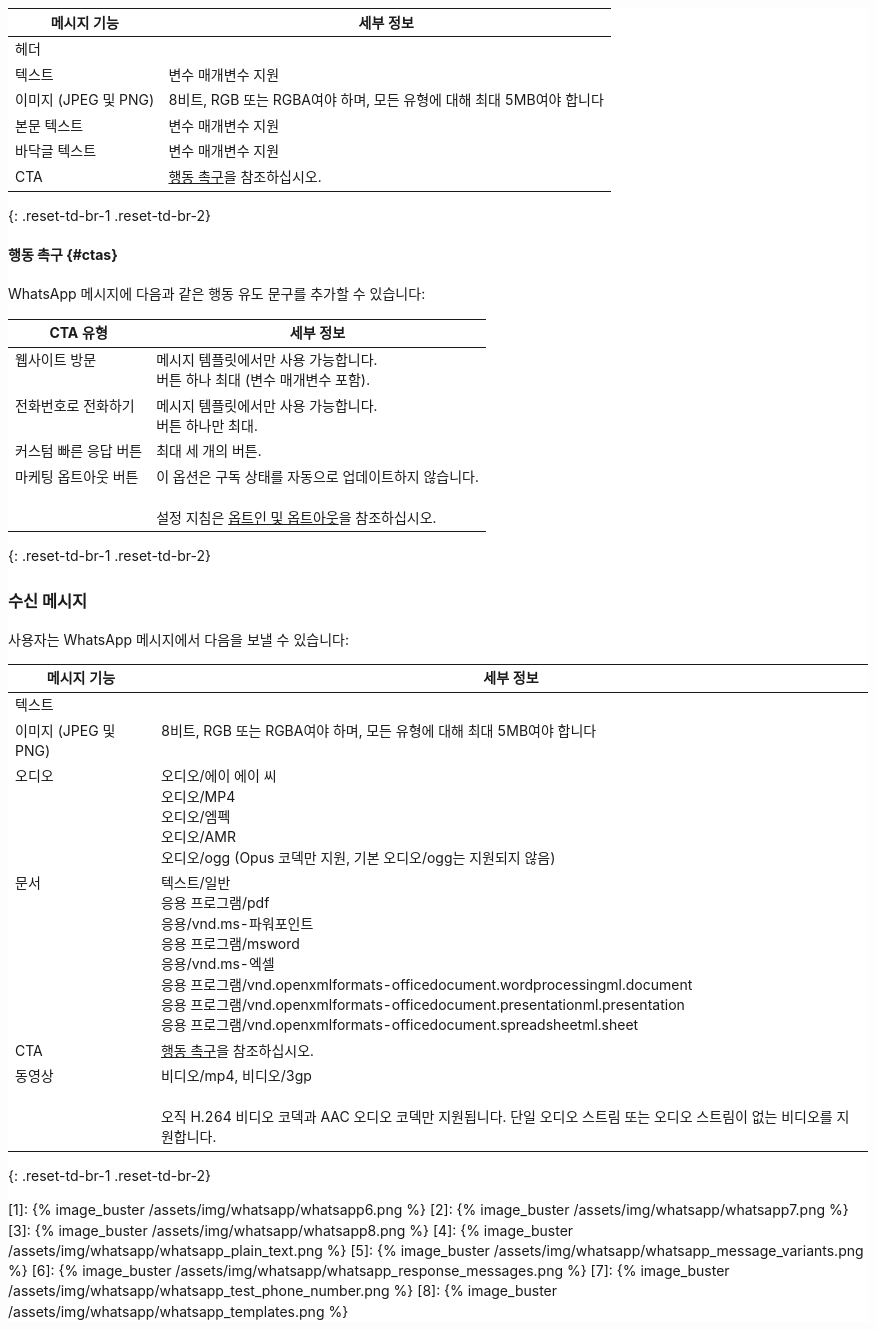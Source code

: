 메시지 기능    | 세부 정보
----------- |---------------- 
헤더 | 
텍스트 | 변수 매개변수 지원
이미지 (JPEG 및 PNG) | 8비트, RGB 또는 RGBA여야 하며, 모든 유형에 대해 최대 5MB여야 합니다 
본문 텍스트 | 변수 매개변수 지원
바닥글 텍스트 | 변수 매개변수 지원 
CTA | [행동 촉구](#ctas)을 참조하십시오.
{: .reset-td-br-1 .reset-td-br-2}

#### 행동 촉구 {#ctas}

WhatsApp 메시지에 다음과 같은 행동 유도 문구를 추가할 수 있습니다:

CTA 유형    | 세부 정보
----------- |---------------- 
웹사이트 방문 | 메시지 템플릿에서만 사용 가능합니다. <br>버튼 하나 최대 (변수 매개변수 포함).
전화번호로 전화하기 | 메시지 템플릿에서만 사용 가능합니다. <br>버튼 하나만 최대.
커스텀 빠른 응답 버튼 | 최대 세 개의 버튼. 
마케팅 옵트아웃 버튼 | 이 옵션은 구독 상태를 자동으로 업데이트하지 않습니다. <br><br>설정 지침은 [옵트인 및 옵트아웃]({{site.baseurl}}/user_guide/message_building_by_channel/whatsapp/message_processing/opt-ins_and_opt-outs/#marketing-opt-out-selection)을 참조하십시오.
{: .reset-td-br-1 .reset-td-br-2}

### 수신 메시지

사용자는 WhatsApp 메시지에서 다음을 보낼 수 있습니다:

메시지 기능    | 세부 정보
----------- |---------------- 
텍스트 | 
이미지 (JPEG 및 PNG)| 8비트, RGB 또는 RGBA여야 하며, 모든 유형에 대해 최대 5MB여야 합니다 
오디오| 오디오/에이 에이 씨<br>오디오/MP4<br>오디오/엠펙<br>오디오/AMR<br>오디오/ogg (Opus 코덱만 지원, 기본 오디오/ogg는 지원되지 않음)
문서 | 텍스트/일반<br>응용 프로그램/pdf<br>응용/vnd.ms-파워포인트<br>응용 프로그램/msword<br>응용/vnd.ms-엑셀<br>응용 프로그램/vnd.openxmlformats-officedocument.wordprocessingml.document<br>응용 프로그램/vnd.openxmlformats-officedocument.presentationml.presentation<br>응용 프로그램/vnd.openxmlformats-officedocument.spreadsheetml.sheet
CTA | [행동 촉구](#ctas)을 참조하십시오.
동영상 | 비디오/mp4, 비디오/3gp<br><br>오직 H.264 비디오 코덱과 AAC 오디오 코덱만 지원됩니다. 단일 오디오 스트림 또는 오디오 스트림이 없는 비디오를 지원합니다.
{: .reset-td-br-1 .reset-td-br-2}



[1]: {% image_buster /assets/img/whatsapp/whatsapp6.png %}
[2]: {% image_buster /assets/img/whatsapp/whatsapp7.png %}
[3]: {% image_buster /assets/img/whatsapp/whatsapp8.png %}
[4]: {% image_buster /assets/img/whatsapp/whatsapp_plain_text.png %}
[5]: {% image_buster /assets/img/whatsapp/whatsapp_message_variants.png %}
[6]: {% image_buster /assets/img/whatsapp/whatsapp_response_messages.png %}
[7]: {% image_buster /assets/img/whatsapp/whatsapp_test_phone_number.png %}
[8]: {% image_buster /assets/img/whatsapp/whatsapp_templates.png %}

